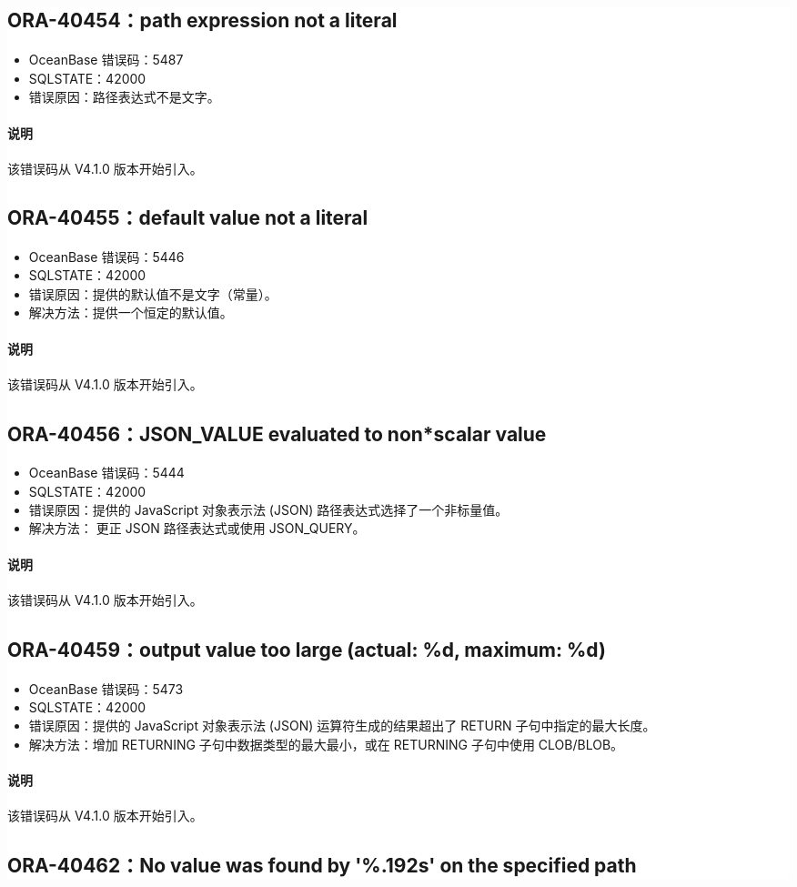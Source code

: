 ## ORA-40454：path expression not a literal

* OceanBase 错误码：5487
* SQLSTATE：42000
* 错误原因：路径表达式不是文字。

<main id="notice" type='explain'>
  <h4>说明</h4>
  <p>该错误码从 V4.1.0 版本开始引入。</p>
</main>

## ORA-40455：default value not a literal

* OceanBase 错误码：5446
* SQLSTATE：42000
* 错误原因：提供的默认值不是文字（常量）。
* 解决方法：提供一个恒定的默认值。

<main id="notice" type='explain'>
  <h4>说明</h4>
  <p>该错误码从 V4.1.0 版本开始引入。</p>
</main>

## ORA-40456：JSON_VALUE evaluated to non*scalar value

* OceanBase 错误码：5444
* SQLSTATE：42000
* 错误原因：提供的 JavaScript 对象表示法 (JSON) 路径表达式选择了一个非标量值。
* 解决方法： 更正 JSON 路径表达式或使用 JSON_QUERY。

<main id="notice" type='explain'>
  <h4>说明</h4>
  <p>该错误码从 V4.1.0 版本开始引入。</p>
</main>

## ORA-40459：output value too large (actual: %d, maximum: %d)

* OceanBase 错误码：5473
* SQLSTATE：42000
* 错误原因：提供的 JavaScript 对象表示法 (JSON) 运算符生成的结果超出了 RETURN 子句中指定的最大长度。
* 解决方法：增加 RETURNING 子句中数据类型的最大最小，或在 RETURNING 子句中使用 CLOB/BLOB。

<main id="notice" type='explain'>
  <h4>说明</h4>
  <p>该错误码从 V4.1.0 版本开始引入。</p>
</main>

## ORA-40462：No value was found by '%.192s' on the specified path
